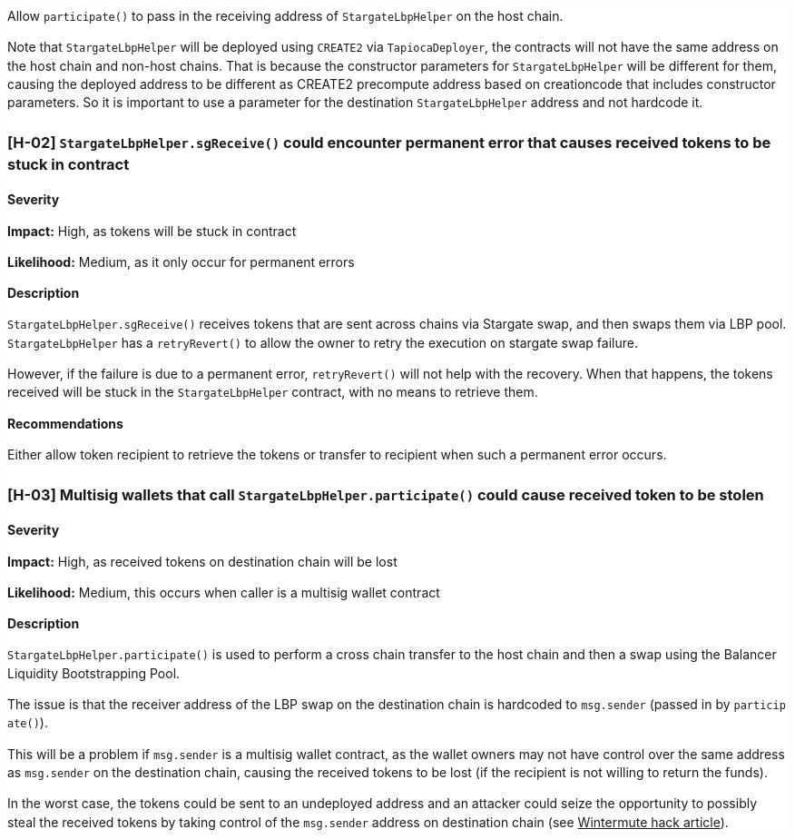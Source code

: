 Allow `participate()` to pass in the receiving address of `StargateLbpHelper` on the host chain.

Note that `StargateLbpHelper` will be deployed using `CREATE2` via `TapiocaDeployer`, the contracts will not have the same address on the host chain and non-host chains. That is because the constructor parameters for `StargateLbpHelper` will be different for them, causing the deployed address to be different as CREATE2 precompute address based on creationcode that includes constructor parameters. So it is important to use a parameter for the destination `StargateLbpHelper` address and not hardcode it.

### [H-02] `StargateLbpHelper.sgReceive()` could encounter permanent error that causes received tokens to be stuck in contract

**Severity**

**Impact:** High, as tokens will be stuck in contract

**Likelihood:** Medium, as it only occur for permanent errors

**Description**

`StargateLbpHelper.sgReceive()` receives tokens that are sent across chains via Stargate swap, and then swaps them via LBP pool. `StargateLbpHelper` has a `retryRevert()` to allow the owner to retry the execution on stargate swap failure.

However, if the failure is due to a permanent error, `retryRevert()` will not help with the recovery. When that happens, the tokens received will be stuck in the `StargateLbpHelper` contract, with no means to retrieve them.

**Recommendations**

Either allow token recipient to retrieve the tokens or transfer to recipient when such a permanent error occurs.

### [H-03] Multisig wallets that call `StargateLbpHelper.participate()` could cause received token to be stolen

**Severity**

**Impact:** High, as received tokens on destination chain will be lost

**Likelihood:** Medium, this occurs when caller is a multisig wallet contract

**Description**

`StargateLbpHelper.participate()` is used to perform a cross chain transfer to the host chain and then a swap using the Balancer Liquidity Bootstrapping Pool.

The issue is that the receiver address of the LBP swap on the destination chain is hardcoded to `msg.sender` (passed in by `participate()`).

This will be a problem if `msg.sender` is a multisig wallet contract, as the wallet owners may not have control over the same address as `msg.sender` on the destination chain, causing the received tokens to be lost (if the recipient is not willing to return the funds).

In the worst case, the tokens could be sent to an undeployed address and an attacker could seize the opportunity to possibly steal the received tokens by taking control of the `msg.sender` address on destination chain (see [Wintermute hack article](https://rekt.news/wintermute-rekt/)).
